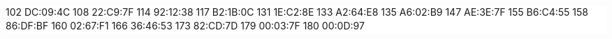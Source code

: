 <td style="text-align: left;">102</td>
<td style="text-align: left;">DC:09:4C</td>
</tr>
<tr class="odd">
<td style="text-align: left;">108</td>
<td style="text-align: left;">22:C9:7F</td>
</tr>
<tr class="even">
<td style="text-align: left;">114</td>
<td style="text-align: left;">92:12:38</td>
</tr>
<tr class="odd">
<td style="text-align: left;">117</td>
<td style="text-align: left;">B2:1B:0C</td>
</tr>
<tr class="even">
<td style="text-align: left;">131</td>
<td style="text-align: left;">1E:C2:8E</td>
</tr>
<tr class="odd">
<td style="text-align: left;">133</td>
<td style="text-align: left;">A2:64:E8</td>
</tr>
<tr class="even">
<td style="text-align: left;">135</td>
<td style="text-align: left;">A6:02:B9</td>
</tr>
<tr class="odd">
<td style="text-align: left;">147</td>
<td style="text-align: left;">AE:3E:7F</td>
</tr>
<tr class="even">
<td style="text-align: left;">155</td>
<td style="text-align: left;">B6:C4:55</td>
</tr>
<tr class="odd">
<td style="text-align: left;">158</td>
<td style="text-align: left;">86:DF:BF</td>
</tr>
<tr class="even">
<td style="text-align: left;">160</td>
<td style="text-align: left;">02:67:F1</td>
</tr>
<tr class="odd">
<td style="text-align: left;">166</td>
<td style="text-align: left;">36:46:53</td>
</tr>
<tr class="even">
<td style="text-align: left;">173</td>
<td style="text-align: left;">82:CD:7D</td>
</tr>
<tr class="odd">
<td style="text-align: left;">179</td>
<td style="text-align: left;">00:03:7F</td>
</tr>
<tr class="even">
<td style="text-align: left;">180</td>
<td style="text-align: left;">00:0D:97</td>
</tr>
</tbody>
</table>
